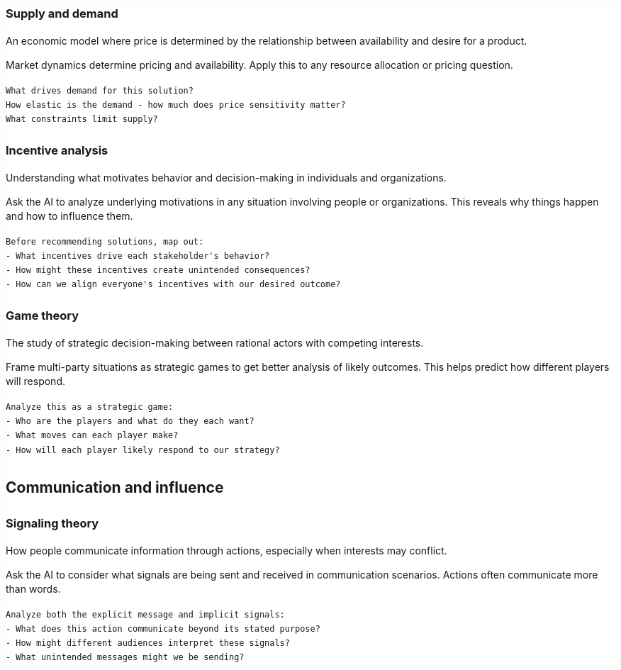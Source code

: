 ### Supply and demand

An economic model where price is determined by the relationship between availability and desire for a product.

Market dynamics determine pricing and availability. Apply this to any resource allocation or pricing question.

```
What drives demand for this solution?
How elastic is the demand - how much does price sensitivity matter?
What constraints limit supply?
```

### Incentive analysis

Understanding what motivates behavior and decision-making in individuals and organizations.

Ask the AI to analyze underlying motivations in any situation involving people or organizations. This reveals why things happen and how to influence them.

```
Before recommending solutions, map out:
- What incentives drive each stakeholder's behavior?
- How might these incentives create unintended consequences?
- How can we align everyone's incentives with our desired outcome?
```

### Game theory

The study of strategic decision-making between rational actors with competing interests.

Frame multi-party situations as strategic games to get better analysis of likely outcomes. This helps predict how different players will respond.

```
Analyze this as a strategic game:
- Who are the players and what do they each want?
- What moves can each player make?
- How will each player likely respond to our strategy?
```

## Communication and influence

### Signaling theory

How people communicate information through actions, especially when interests may conflict.

Ask the AI to consider what signals are being sent and received in communication scenarios. Actions often communicate more than words.

```
Analyze both the explicit message and implicit signals:
- What does this action communicate beyond its stated purpose?
- How might different audiences interpret these signals?
- What unintended messages might we be sending?
```
